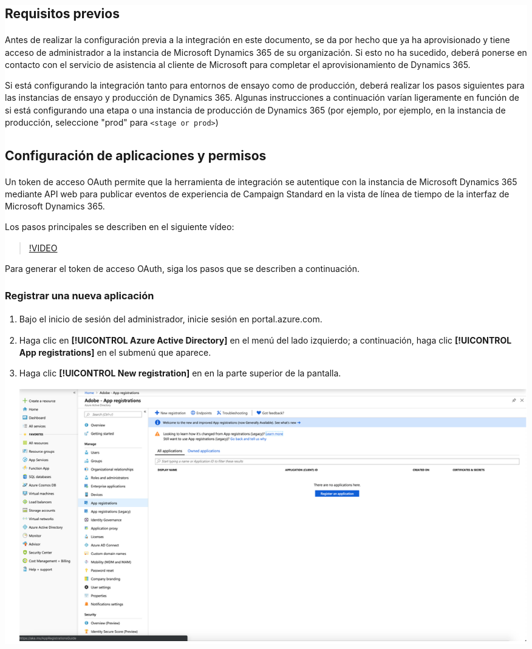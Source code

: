 ## Requisitos previos

Antes de realizar la configuración previa a la integración en este documento, se da por hecho que ya ha aprovisionado y tiene acceso de administrador a la instancia de Microsoft Dynamics 365 de su organización.  Si esto no ha sucedido, deberá ponerse en contacto con el servicio de asistencia al cliente de Microsoft para completar el aprovisionamiento de Dynamics 365.

Si está configurando la integración tanto para entornos de ensayo como de producción, deberá realizar los pasos siguientes para las instancias de ensayo y producción de Dynamics 365. Algunas instrucciones a continuación varían ligeramente en función de si está configurando una etapa o una instancia de producción de Dynamics 365 (por ejemplo, por ejemplo, en la instancia de producción, seleccione &quot;prod&quot; para `<stage or prod>`)

## Configuración de aplicaciones y permisos

Un token de acceso OAuth permite que la herramienta de integración se autentique con la instancia de Microsoft Dynamics 365 mediante API web para publicar eventos de experiencia de Campaign Standard en la vista de línea de tiempo de la interfaz de Microsoft Dynamics 365.

Los pasos principales se describen en el siguiente vídeo:

>[!VIDEO](https://video.tv.adobe.com/v/27637)

Para generar el token de acceso OAuth, siga los pasos que se describen a continuación.

### Registrar una nueva aplicación

1. Bajo el inicio de sesión del administrador, inicie sesión en portal.azure.com.

1. Haga clic en **[!UICONTROL Azure Active Directory]** en el menú del lado izquierdo; a continuación, haga clic **[!UICONTROL App registrations]** en el submenú que aparece.

1. Haga clic **[!UICONTROL New registration]** en en la parte superior de la pantalla.

   ![](assets/do-not-localize/MSdynACSIntegration-7.png)
